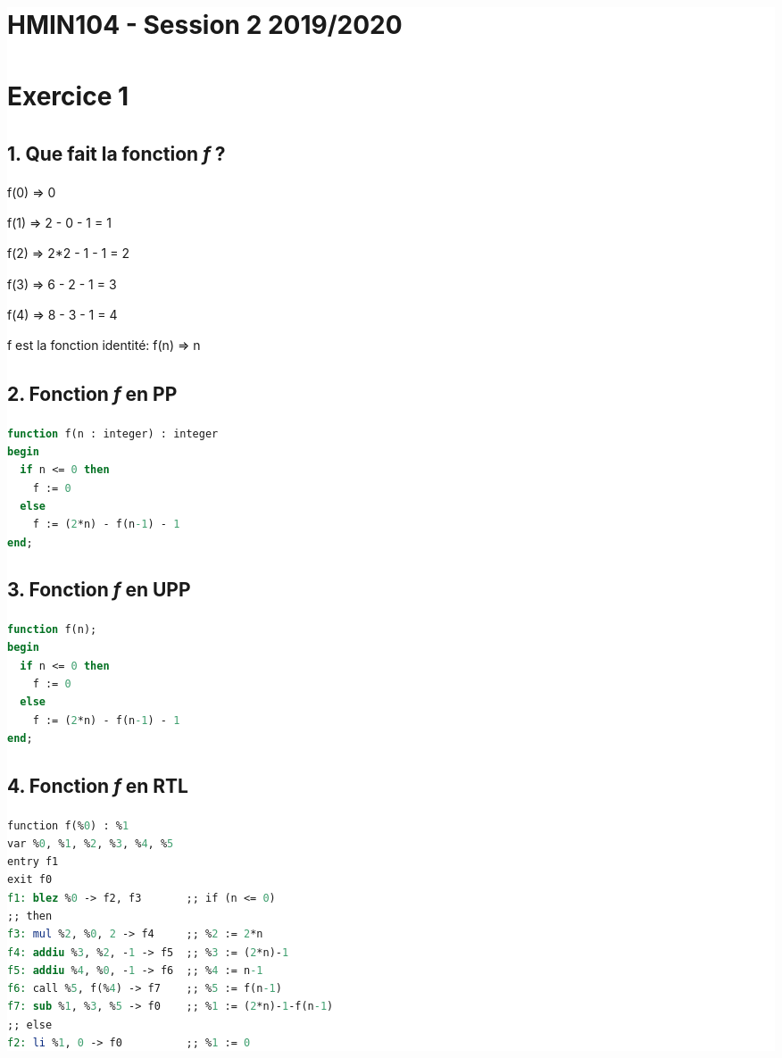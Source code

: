 # HMIN104 - Session 2 2019/2020

# Exercice 1

## 1. Que fait la fonction *f* ?

f(0) => 0

f(1) => 2 - 0 - 1 = 1

f(2) => 2*2 - 1 - 1 = 2

f(3) => 6 - 2 - 1 = 3

f(4) => 8 - 3 - 1 = 4

f est la fonction identité: f(n) => n

## 2. Fonction *f* en PP

```ocaml
function f(n : integer) : integer
begin
  if n <= 0 then
    f := 0
  else
    f := (2*n) - f(n-1) - 1
end;
```

## 3. Fonction *f* en UPP
```ocaml
function f(n);
begin
  if n <= 0 then
    f := 0
  else
    f := (2*n) - f(n-1) - 1
end;
```

## 4. Fonction *f* en RTL
```mips
function f(%0) : %1
var %0, %1, %2, %3, %4, %5
entry f1
exit f0
f1: blez %0 -> f2, f3       ;; if (n <= 0)
;; then
f3: mul %2, %0, 2 -> f4     ;; %2 := 2*n
f4: addiu %3, %2, -1 -> f5  ;; %3 := (2*n)-1 
f5: addiu %4, %0, -1 -> f6  ;; %4 := n-1
f6: call %5, f(%4) -> f7    ;; %5 := f(n-1)
f7: sub %1, %3, %5 -> f0    ;; %1 := (2*n)-1-f(n-1)
;; else
f2: li %1, 0 -> f0          ;; %1 := 0
```
